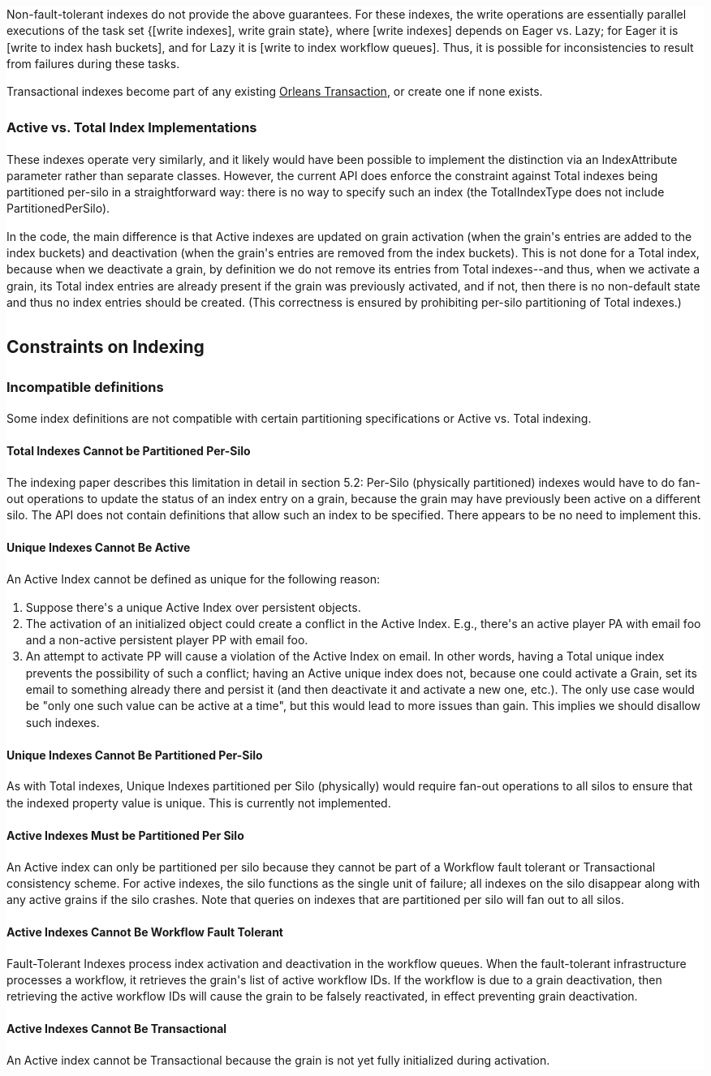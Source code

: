 Non-fault-tolerant indexes do not provide the above guarantees. For these indexes, the write operations are essentially parallel executions of the task set {[write indexes], write grain state}, where [write indexes] depends on Eager vs. Lazy; for Eager it is [write to index hash buckets], and for Lazy it is [write to index workflow queues]. Thus, it is possible for inconsistencies to result from failures during these tasks.

Transactional indexes become part of any existing [Orleans Transaction](http://dotnet.github.io/orleans/Documentation/grains/transactions.html), or create one if none exists. 
### <a name="active-vs-total-index-implementations"></a>Active vs. Total Index Implementations
These indexes operate very similarly, and it likely would have been possible to implement the distinction via an IndexAttribute parameter rather than separate classes. However, the current API does enforce the constraint against Total indexes being partitioned per-silo in a straightforward way: there is no way to specify such an index (the TotalIndexType does not include PartitionedPerSilo).

In the code, the main difference is that Active indexes are updated on grain activation (when the grain's entries are added to the index buckets) and deactivation (when the grain's entries are removed from the index buckets). This is not done for a Total index, because when we deactivate a grain, by definition we do not remove its entries from Total indexes--and thus, when we activate a grain, its Total index entries are already present if the grain was previously activated, and if not, then there is no non-default state and thus no index entries should be created. (This correctness is ensured by prohibiting per-silo partitioning of Total indexes.)
## Constraints on Indexing
### Incompatible definitions
Some index definitions are not compatible with certain partitioning specifications or Active vs. Total indexing.
#### Total Indexes Cannot be Partitioned Per-Silo
The indexing paper describes this limitation in detail in section 5.2: Per-Silo (physically partitioned) indexes would have to do fan-out operations to update the status of an index entry on a grain, because the grain may have previously been active on a different silo. The API does not contain definitions that allow such an index to be specified. There appears to be no need to implement this.
#### Unique Indexes Cannot Be Active
An Active Index cannot be defined as unique for the following reason:
1. Suppose there's a unique Active Index over persistent objects.
2. The activation of an initialized object could create a conflict in the Active Index.
   E.g., there's an active player PA with email foo and a non-active persistent player PP with email foo.
3. An attempt to activate PP will cause a violation of the Active Index on email.
   In other words, having a Total unique index prevents the possibility of such a conflict; having an Active unique index does not, because one could activate a Grain, set its email to something already there and persist it (and then deactivate it and activate a new one, etc.). The only use case would be "only one such value can be active at a time", but this would lead to more issues than gain. This implies we should disallow such indexes.
#### Unique Indexes Cannot Be Partitioned Per-Silo
As with Total indexes, Unique Indexes partitioned per Silo (physically) would require fan-out operations to all silos to ensure that the indexed property value is unique. This is currently not implemented.
#### Active Indexes Must be Partitioned Per Silo
An Active index can only be partitioned per silo because they cannot be part of a Workflow fault tolerant or Transactional consistency scheme. For active indexes, the silo functions as the single unit of failure; all indexes on the silo disappear along with any active grains if the silo crashes. Note that queries on indexes that are partitioned per silo will fan out to all silos.
#### Active Indexes Cannot Be Workflow Fault Tolerant
Fault-Tolerant Indexes process index activation and deactivation in the workflow queues. When the fault-tolerant infrastructure processes a workflow, it retrieves the grain's list of active workflow IDs. If the workflow is due to a grain deactivation, then retrieving the active workflow IDs will cause the grain to be falsely reactivated, in effect preventing grain deactivation.
#### Active Indexes Cannot Be Transactional
An Active index cannot be Transactional because the grain is not yet fully initialized during activation. 